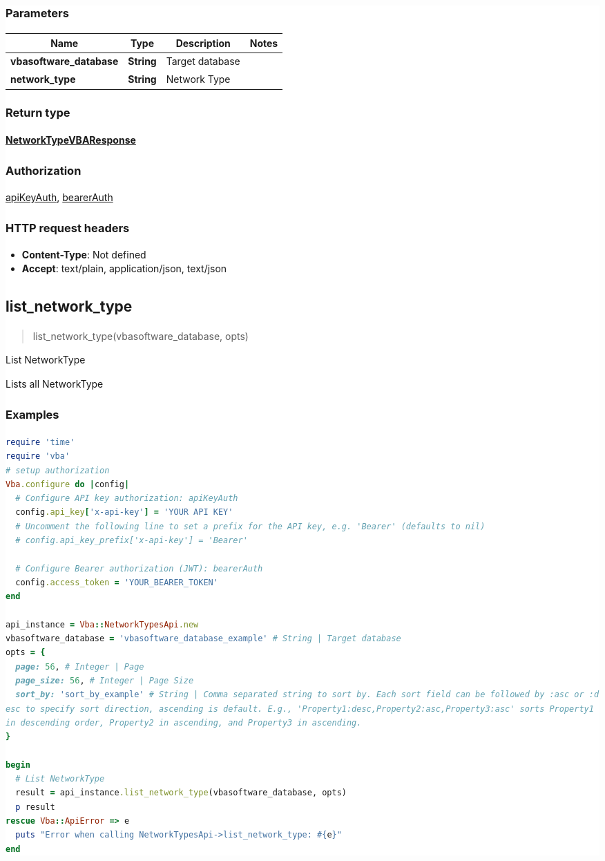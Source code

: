 ### Parameters

| Name | Type | Description | Notes |
| ---- | ---- | ----------- | ----- |
| **vbasoftware_database** | **String** | Target database |  |
| **network_type** | **String** | Network Type |  |

### Return type

[**NetworkTypeVBAResponse**](NetworkTypeVBAResponse.md)

### Authorization

[apiKeyAuth](../README.md#apiKeyAuth), [bearerAuth](../README.md#bearerAuth)

### HTTP request headers

- **Content-Type**: Not defined
- **Accept**: text/plain, application/json, text/json


## list_network_type

> <NetworkTypeListVBAResponse> list_network_type(vbasoftware_database, opts)

List NetworkType

Lists all NetworkType

### Examples

```ruby
require 'time'
require 'vba'
# setup authorization
Vba.configure do |config|
  # Configure API key authorization: apiKeyAuth
  config.api_key['x-api-key'] = 'YOUR API KEY'
  # Uncomment the following line to set a prefix for the API key, e.g. 'Bearer' (defaults to nil)
  # config.api_key_prefix['x-api-key'] = 'Bearer'

  # Configure Bearer authorization (JWT): bearerAuth
  config.access_token = 'YOUR_BEARER_TOKEN'
end

api_instance = Vba::NetworkTypesApi.new
vbasoftware_database = 'vbasoftware_database_example' # String | Target database
opts = {
  page: 56, # Integer | Page
  page_size: 56, # Integer | Page Size
  sort_by: 'sort_by_example' # String | Comma separated string to sort by. Each sort field can be followed by :asc or :desc to specify sort direction, ascending is default. E.g., 'Property1:desc,Property2:asc,Property3:asc' sorts Property1 in descending order, Property2 in ascending, and Property3 in ascending.
}

begin
  # List NetworkType
  result = api_instance.list_network_type(vbasoftware_database, opts)
  p result
rescue Vba::ApiError => e
  puts "Error when calling NetworkTypesApi->list_network_type: #{e}"
end
```

